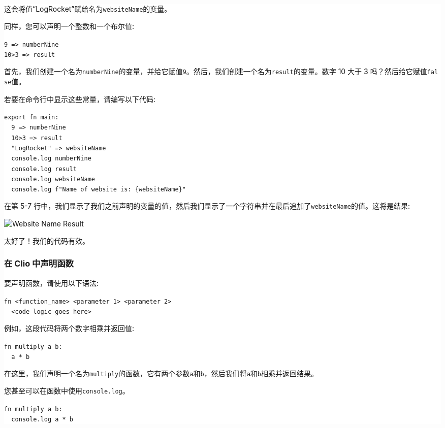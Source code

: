 这会将值“LogRocket”赋给名为`websiteName`的变量。

同样，您可以声明一个整数和一个布尔值:

```
9 => numberNine
10>3 => result

```

首先，我们创建一个名为`numberNine`的变量，并给它赋值`9`。然后，我们创建一个名为`result`的变量。数字 10 大于 3 吗？然后给它赋值`false`值。

若要在命令行中显示这些常量，请编写以下代码:

```
export fn main:
  9 => numberNine
  10>3 => result
  "LogRocket" => websiteName 
  console.log numberNine
  console.log result
  console.log websiteName
  console.log f"Name of website is: {websiteName}"

```

在第 5-7 行中，我们显示了我们之前声明的变量的值，然后我们显示了一个字符串并在最后追加了`websiteName`的值。这将是结果:

![Website Name Result](img/77fed50993a74bb9dabe461e58561dda.png)

太好了！我们的代码有效。

### 在 Clio 中声明函数

要声明函数，请使用以下语法:

```
fn <function_name> <parameter 1> <parameter 2> 
  <code logic goes here>

```

例如，这段代码将两个数字相乘并返回值:

```
fn multiply a b:
  a * b

```

在这里，我们声明一个名为`multiply`的函数，它有两个参数`a`和`b`，然后我们将`a`和`b`相乘并返回结果。

您甚至可以在函数中使用`console.log`。

```
fn multiply a b:
  console.log a * b

```

